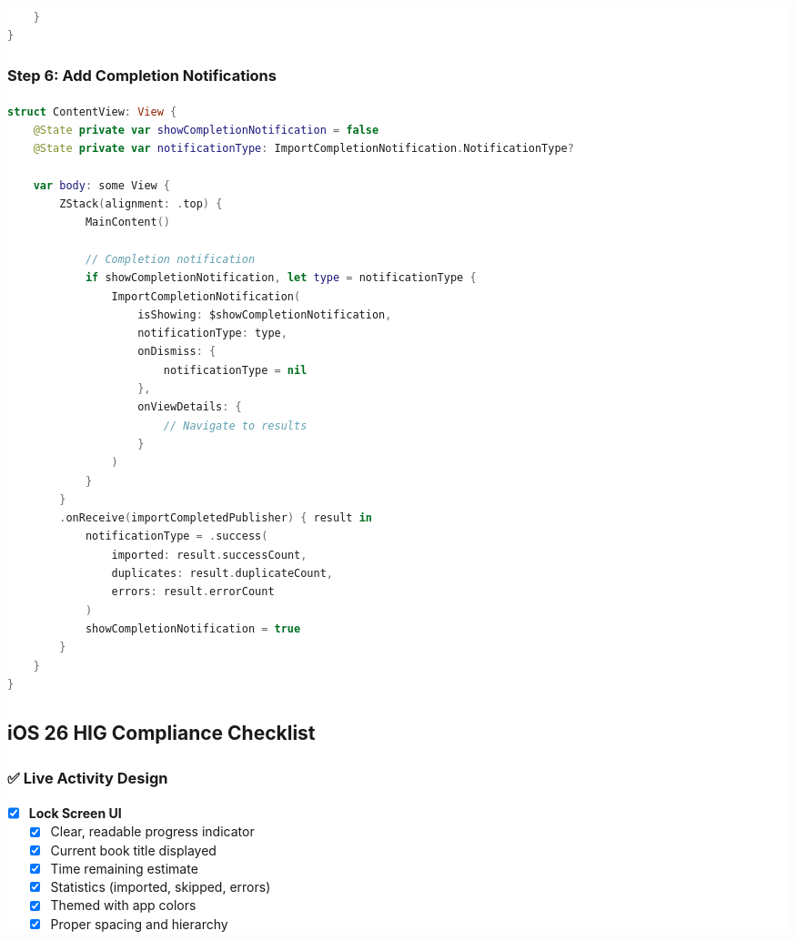 ```swift
    }
}
```

### Step 6: Add Completion Notifications

```swift
struct ContentView: View {
    @State private var showCompletionNotification = false
    @State private var notificationType: ImportCompletionNotification.NotificationType?

    var body: some View {
        ZStack(alignment: .top) {
            MainContent()

            // Completion notification
            if showCompletionNotification, let type = notificationType {
                ImportCompletionNotification(
                    isShowing: $showCompletionNotification,
                    notificationType: type,
                    onDismiss: {
                        notificationType = nil
                    },
                    onViewDetails: {
                        // Navigate to results
                    }
                )
            }
        }
        .onReceive(importCompletedPublisher) { result in
            notificationType = .success(
                imported: result.successCount,
                duplicates: result.duplicateCount,
                errors: result.errorCount
            )
            showCompletionNotification = true
        }
    }
}
```

## iOS 26 HIG Compliance Checklist

### ✅ Live Activity Design

- [x] **Lock Screen UI**
  - [x] Clear, readable progress indicator
  - [x] Current book title displayed
  - [x] Time remaining estimate
  - [x] Statistics (imported, skipped, errors)
  - [x] Themed with app colors
  - [x] Proper spacing and hierarchy
